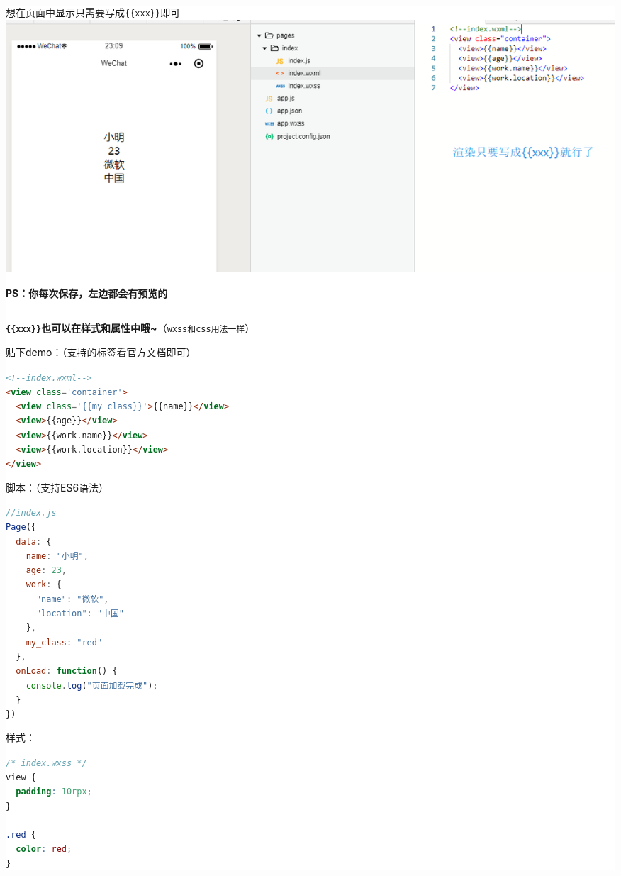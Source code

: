 想在页面中显示只需要写成`{{xxx}}`即可
![3.渲染.png](../../images/wechat/2019-03-25/3.渲染.png)

**PS：你每次保存，左边都会有预览的**

---

**`{{xxx}}`也可以在样式和属性中哦~**（`wxss和css用法一样`）

贴下demo：（支持的标签看官方文档即可）
```html
<!--index.wxml-->
<view class='container'>
  <view class='{{my_class}}'>{{name}}</view>
  <view>{{age}}</view>
  <view>{{work.name}}</view>
  <view>{{work.location}}</view>
</view>
```
脚本：（支持ES6语法）
```js
//index.js
Page({
  data: {
    name: "小明",
    age: 23,
    work: {
      "name": "微软",
      "location": "中国"
    },
    my_class: "red"
  },
  onLoad: function() {
    console.log("页面加载完成");
  }
})
```
样式：
```css
/* index.wxss */
view {
  padding: 10rpx;
}

.red {
  color: red;
}
```